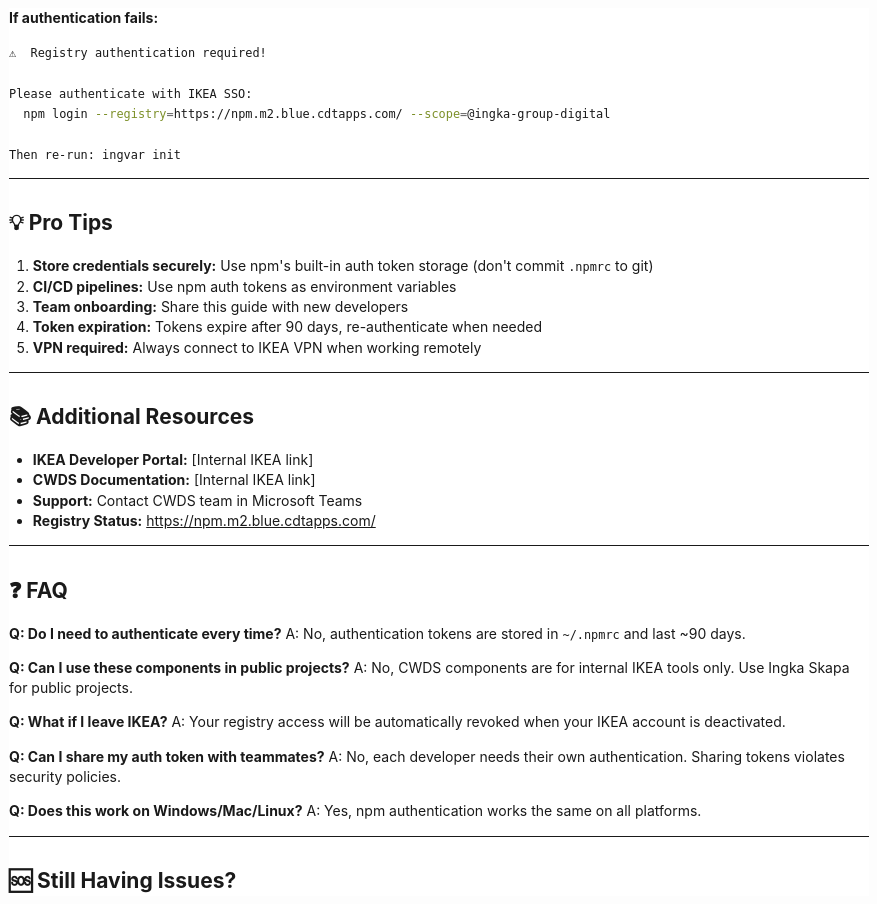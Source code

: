 **If authentication fails:**

```bash
⚠️  Registry authentication required!

Please authenticate with IKEA SSO:
  npm login --registry=https://npm.m2.blue.cdtapps.com/ --scope=@ingka-group-digital

Then re-run: ingvar init
```

---

## 💡 Pro Tips

1. **Store credentials securely:** Use npm's built-in auth token storage (don't commit `.npmrc` to git)
2. **CI/CD pipelines:** Use npm auth tokens as environment variables
3. **Team onboarding:** Share this guide with new developers
4. **Token expiration:** Tokens expire after 90 days, re-authenticate when needed
5. **VPN required:** Always connect to IKEA VPN when working remotely

---

## 📚 Additional Resources

- **IKEA Developer Portal:** [Internal IKEA link]
- **CWDS Documentation:** [Internal IKEA link]
- **Support:** Contact CWDS team in Microsoft Teams
- **Registry Status:** https://npm.m2.blue.cdtapps.com/

---

## ❓ FAQ

**Q: Do I need to authenticate every time?**
A: No, authentication tokens are stored in `~/.npmrc` and last ~90 days.

**Q: Can I use these components in public projects?**
A: No, CWDS components are for internal IKEA tools only. Use Ingka Skapa for public projects.

**Q: What if I leave IKEA?**
A: Your registry access will be automatically revoked when your IKEA account is deactivated.

**Q: Can I share my auth token with teammates?**
A: No, each developer needs their own authentication. Sharing tokens violates security policies.

**Q: Does this work on Windows/Mac/Linux?**
A: Yes, npm authentication works the same on all platforms.

---

## 🆘 Still Having Issues?
